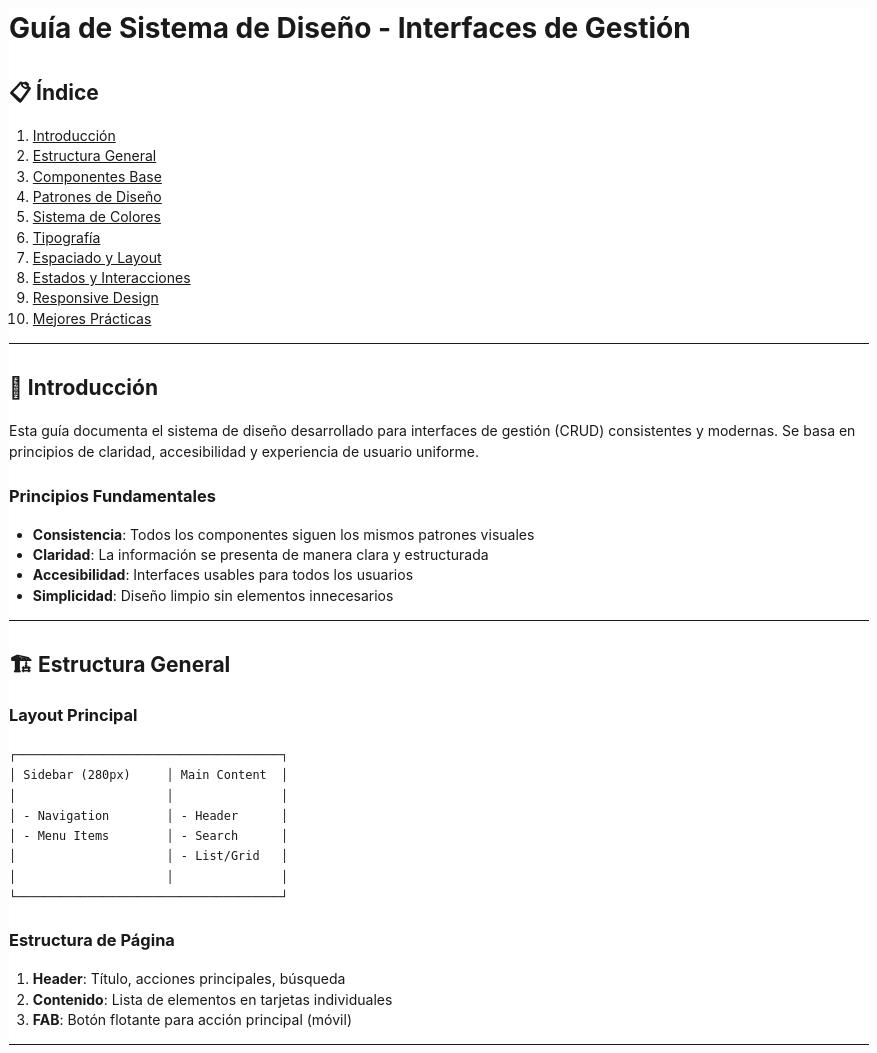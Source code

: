 # Guía de Sistema de Diseño - Interfaces de Gestión

## 📋 Índice
1. [Introducción](#introducción)
2. [Estructura General](#estructura-general)
3. [Componentes Base](#componentes-base)
4. [Patrones de Diseño](#patrones-de-diseño)
5. [Sistema de Colores](#sistema-de-colores)
6. [Tipografía](#tipografía)
7. [Espaciado y Layout](#espaciado-y-layout)
8. [Estados y Interacciones](#estados-y-interacciones)
9. [Responsive Design](#responsive-design)
10. [Mejores Prácticas](#mejores-prácticas)

---

## 🎯 Introducción

Esta guía documenta el sistema de diseño desarrollado para interfaces de gestión (CRUD) consistentes y modernas. Se basa en principios de claridad, accesibilidad y experiencia de usuario uniforme.

### Principios Fundamentales
- **Consistencia**: Todos los componentes siguen los mismos patrones visuales
- **Claridad**: La información se presenta de manera clara y estructurada
- **Accesibilidad**: Interfaces usables para todos los usuarios
- **Simplicidad**: Diseño limpio sin elementos innecesarios

---

## 🏗️ Estructura General

### Layout Principal
```
┌─────────────────────────────────────┐
│ Sidebar (280px)     │ Main Content  │
│                     │               │
│ - Navigation        │ - Header      │
│ - Menu Items        │ - Search      │
│                     │ - List/Grid   │
│                     │               │
└─────────────────────────────────────┘
```

### Estructura de Página
1. **Header**: Título, acciones principales, búsqueda
2. **Contenido**: Lista de elementos en tarjetas individuales
3. **FAB**: Botón flotante para acción principal (móvil)

---
